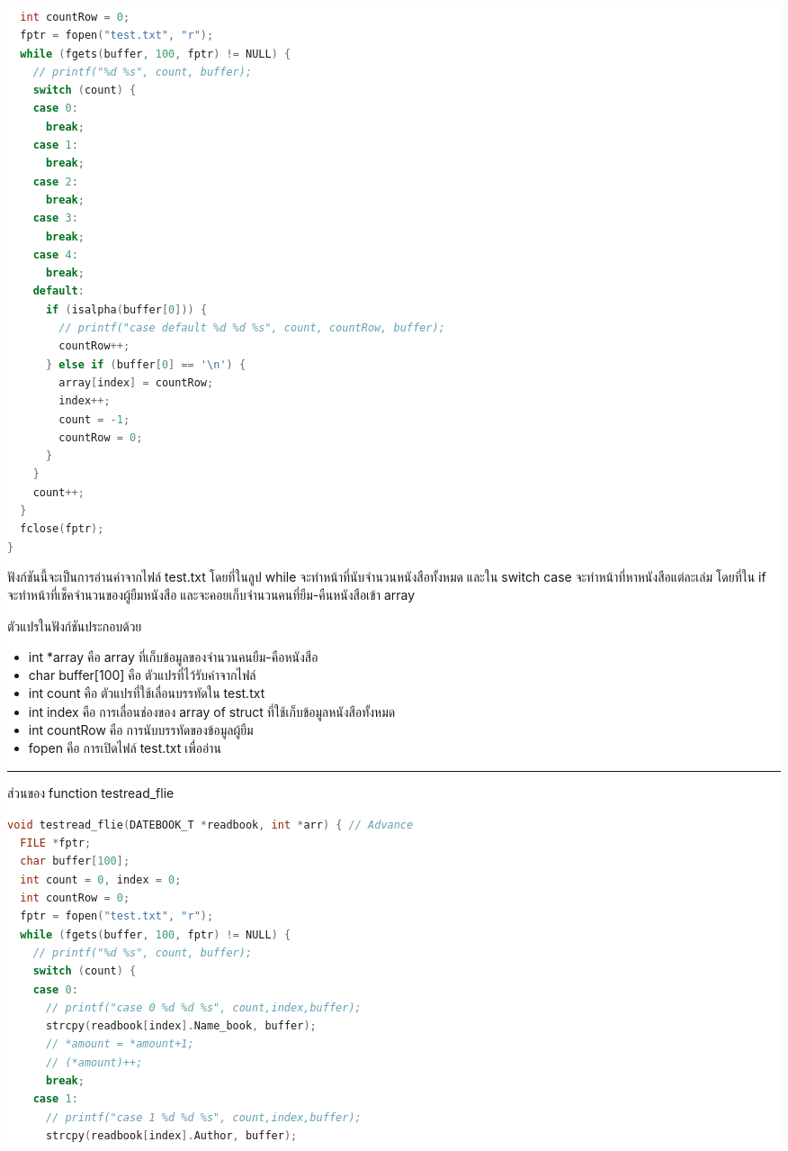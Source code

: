 ```c
  int countRow = 0;
  fptr = fopen("test.txt", "r");
  while (fgets(buffer, 100, fptr) != NULL) {
    // printf("%d %s", count, buffer);
    switch (count) {
    case 0:
      break;
    case 1:
      break;
    case 2:
      break;
    case 3:
      break;
    case 4:
      break;
    default:
      if (isalpha(buffer[0])) {
        // printf("case default %d %d %s", count, countRow, buffer);
        countRow++;
      } else if (buffer[0] == '\n') {
        array[index] = countRow;
        index++;
        count = -1;
        countRow = 0;
      }
    }
    count++;
  }
  fclose(fptr);
}
```
ฟังก์ชันนี้จะเป็นการอ่านค่าจากไฟล์ test.txt โดยที่ในลูป while จะทำหน้าที่นับจำนวนหนังสือทั้งหมด และใน switch case จะทำหน้าที่หาหนังสือแต่ละเล่ม โดยที่ใน if จะทำหน้าที่เช็คจำนวนของผู้ยืมหนังสือ และจะคอยเก็บจำนวนคนที่ยืม-คืนหนังสือเข้า array

ตัวแปรในฟังก์ชันประกอบด้วย
- int *array คือ array ที่เก็บข้อมูลของจำนวนคนยืม-คือหนังสือ
- char buffer[100] คือ ตัวแปรที่ไว้รับค่าจากไฟล์
- int count คือ ตัวแปรที่ใช้เลื่อนบรรทัดใน test.txt
- int index คือ การเลื่อนช่องของ array of struct ที่ใช้เก็บข้อมูลหนังสือทั้งหมด
- int countRow คือ การนับบรรทัดของข้อมูลผู้ยืม
- fopen คือ การเปิดไฟล์ test.txt เพื่ออ่าน
--------------------
ส่วนของ function testread_flie
```c
void testread_flie(DATEBOOK_T *readbook, int *arr) { // Advance
  FILE *fptr;
  char buffer[100];
  int count = 0, index = 0;
  int countRow = 0;
  fptr = fopen("test.txt", "r");
  while (fgets(buffer, 100, fptr) != NULL) {
    // printf("%d %s", count, buffer);
    switch (count) {
    case 0:
      // printf("case 0 %d %d %s", count,index,buffer);
      strcpy(readbook[index].Name_book, buffer);
      // *amount = *amount+1;
      // (*amount)++;
      break;
    case 1:
      // printf("case 1 %d %d %s", count,index,buffer);
      strcpy(readbook[index].Author, buffer);
```